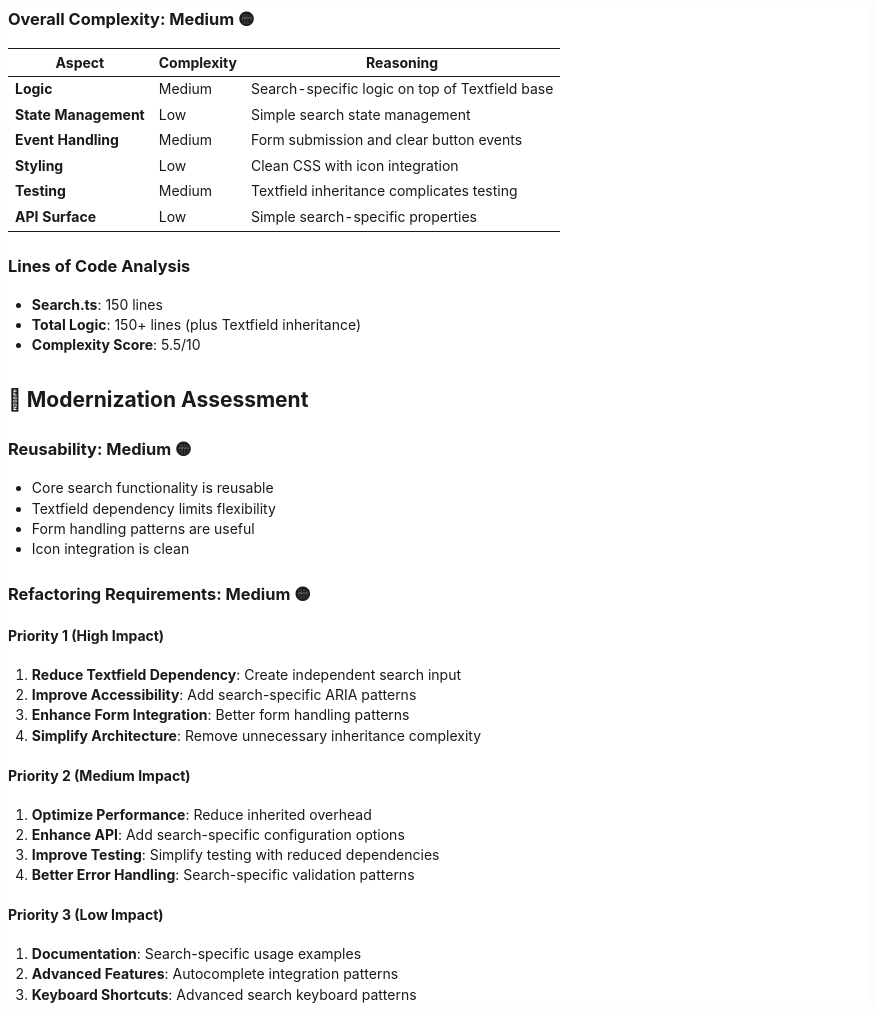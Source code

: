 ### Overall Complexity: **Medium** 🟡

| Aspect               | Complexity | Reasoning                                      |
| -------------------- | ---------- | ---------------------------------------------- |
| **Logic**            | Medium     | Search-specific logic on top of Textfield base |
| **State Management** | Low        | Simple search state management                 |
| **Event Handling**   | Medium     | Form submission and clear button events        |
| **Styling**          | Low        | Clean CSS with icon integration                |
| **Testing**          | Medium     | Textfield inheritance complicates testing      |
| **API Surface**      | Low        | Simple search-specific properties              |

### Lines of Code Analysis

- **Search.ts**: 150 lines
- **Total Logic**: 150+ lines (plus Textfield inheritance)
- **Complexity Score**: 5.5/10

## 🔄 Modernization Assessment

### Reusability: **Medium** 🟡

- Core search functionality is reusable
- Textfield dependency limits flexibility
- Form handling patterns are useful
- Icon integration is clean

### Refactoring Requirements: **Medium** 🟡

#### Priority 1 (High Impact)

1. **Reduce Textfield Dependency**: Create independent search input
2. **Improve Accessibility**: Add search-specific ARIA patterns
3. **Enhance Form Integration**: Better form handling patterns
4. **Simplify Architecture**: Remove unnecessary inheritance complexity

#### Priority 2 (Medium Impact)

1. **Optimize Performance**: Reduce inherited overhead
2. **Enhance API**: Add search-specific configuration options
3. **Improve Testing**: Simplify testing with reduced dependencies
4. **Better Error Handling**: Search-specific validation patterns

#### Priority 3 (Low Impact)

1. **Documentation**: Search-specific usage examples
2. **Advanced Features**: Autocomplete integration patterns
3. **Keyboard Shortcuts**: Advanced search keyboard patterns
